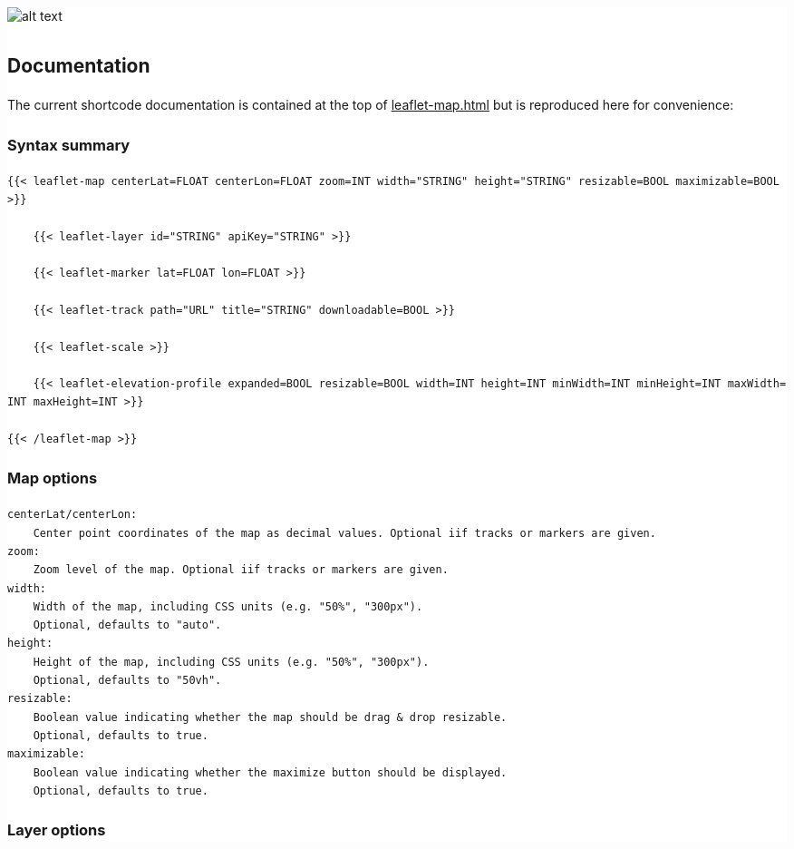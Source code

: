 
![alt text](doc/render-example-3.png)

## Documentation

The current shortcode documentation is contained at the top of [leaflet-map.html](layouts/shortcodes/leaflet-map.html) but is reproduced here for convenience:

### Syntax summary

```go-html-template
{{< leaflet-map centerLat=FLOAT centerLon=FLOAT zoom=INT width="STRING" height="STRING" resizable=BOOL maximizable=BOOL  >}}

	{{< leaflet-layer id="STRING" apiKey="STRING" >}}

	{{< leaflet-marker lat=FLOAT lon=FLOAT >}}

	{{< leaflet-track path="URL" title="STRING" downloadable=BOOL >}}

	{{< leaflet-scale >}}

	{{< leaflet-elevation-profile expanded=BOOL resizable=BOOL width=INT height=INT minWidth=INT minHeight=INT maxWidth=INT maxHeight=INT >}}

{{< /leaflet-map >}}
```

### Map options

```
centerLat/centerLon:
	Center point coordinates of the map as decimal values. Optional iif tracks or markers are given.
zoom:
	Zoom level of the map. Optional iif tracks or markers are given.
width:
	Width of the map, including CSS units (e.g. "50%", "300px").
	Optional, defaults to "auto".
height:
	Height of the map, including CSS units (e.g. "50%", "300px").
	Optional, defaults to "50vh".
resizable:
	Boolean value indicating whether the map should be drag & drop resizable.
	Optional, defaults to true.
maximizable:
	Boolean value indicating whether the maximize button should be displayed.
	Optional, defaults to true.

```

### Layer options

